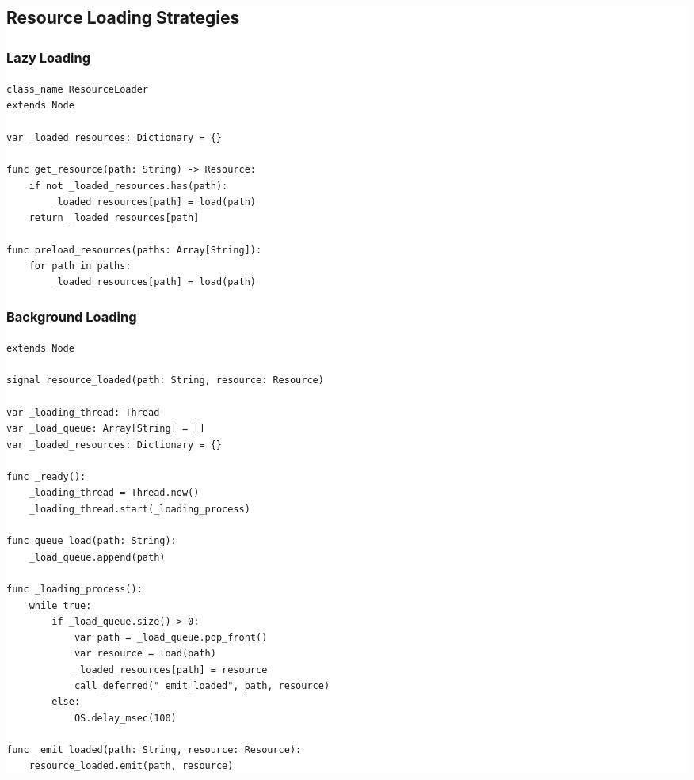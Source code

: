 ## Resource Loading Strategies

### Lazy Loading

```gdscript
class_name ResourceLoader
extends Node

var _loaded_resources: Dictionary = {}

func get_resource(path: String) -> Resource:
    if not _loaded_resources.has(path):
        _loaded_resources[path] = load(path)
    return _loaded_resources[path]

func preload_resources(paths: Array[String]):
    for path in paths:
        _loaded_resources[path] = load(path)
```

### Background Loading

```gdscript
extends Node

signal resource_loaded(path: String, resource: Resource)

var _loading_thread: Thread
var _load_queue: Array[String] = []
var _loaded_resources: Dictionary = {}

func _ready():
    _loading_thread = Thread.new()
    _loading_thread.start(_loading_process)

func queue_load(path: String):
    _load_queue.append(path)

func _loading_process():
    while true:
        if _load_queue.size() > 0:
            var path = _load_queue.pop_front()
            var resource = load(path)
            _loaded_resources[path] = resource
            call_deferred("_emit_loaded", path, resource)
        else:
            OS.delay_msec(100)

func _emit_loaded(path: String, resource: Resource):
    resource_loaded.emit(path, resource)
```
